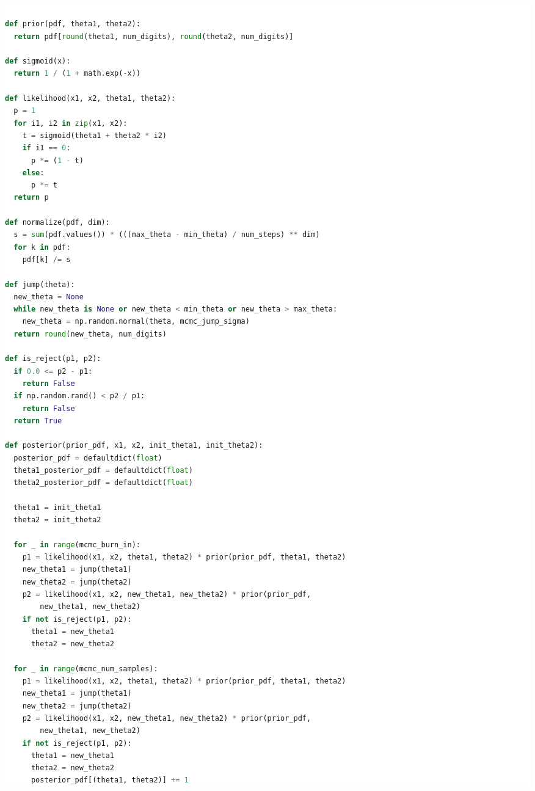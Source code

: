 ```python

def prior(pdf, theta1, theta2):
  return pdf[round(theta1, num_digits), round(theta2, num_digits)]

def sigmoid(x):
  return 1 / (1 + math.exp(-x))

def likelihood(x1, x2, theta1, theta2):
  p = 1
  for i1, i2 in zip(x1, x2):
    t = sigmoid(theta1 + theta2 * i2)
    if i1 == 0:
      p *= (1 - t)
    else:
      p *= t
  return p

def normalize(pdf, dim):
  s = sum(pdf.values()) * (((max_theta - min_theta) / num_steps) ** dim)
  for k in pdf:
    pdf[k] /= s

def jump(theta):
  new_theta = None
  while new_theta is None or new_theta < min_theta or new_theta > max_theta:
    new_theta = np.random.normal(theta, mcmc_jump_sigma)
  return round(new_theta, num_digits)

def is_reject(p1, p2):
  if 0.0 <= p2 - p1:
    return False
  if np.random.rand() < p2 / p1:
    return False
  return True

def posterior(prior_pdf, x1, x2, init_theta1, init_theta2):
  posterior_pdf = defaultdict(float)
  theta1_posterior_pdf = defaultdict(float)
  theta2_posterior_pdf = defaultdict(float)

  theta1 = init_theta1
  theta2 = init_theta2

  for _ in range(mcmc_burn_in):
    p1 = likelihood(x1, x2, theta1, theta2) * prior(prior_pdf, theta1, theta2)
    new_theta1 = jump(theta1)
    new_theta2 = jump(theta2)
    p2 = likelihood(x1, x2, new_theta1, new_theta2) * prior(prior_pdf,
        new_theta1, new_theta2)
    if not is_reject(p1, p2):
      theta1 = new_theta1
      theta2 = new_theta2

  for _ in range(mcmc_num_samples):
    p1 = likelihood(x1, x2, theta1, theta2) * prior(prior_pdf, theta1, theta2)
    new_theta1 = jump(theta1)
    new_theta2 = jump(theta2)
    p2 = likelihood(x1, x2, new_theta1, new_theta2) * prior(prior_pdf,
        new_theta1, new_theta2)
    if not is_reject(p1, p2):
      theta1 = new_theta1
      theta2 = new_theta2
      posterior_pdf[(theta1, theta2)] += 1
```
